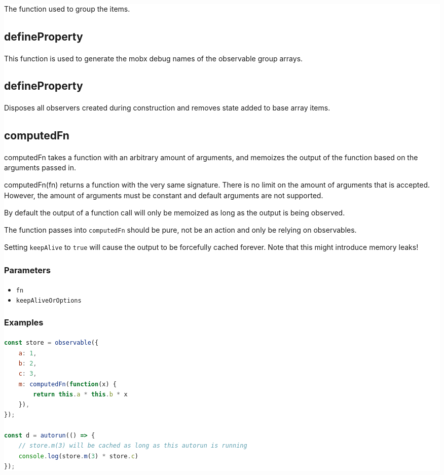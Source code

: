 The function used to group the items.

## defineProperty

This function is used to generate the mobx debug names of the observable group arrays.

## defineProperty

Disposes all observers created during construction and removes state added to base array
items.

## computedFn

computedFn takes a function with an arbitrary amount of arguments,
and memoizes the output of the function based on the arguments passed in.

computedFn(fn) returns a function with the very same signature. There is no limit on the amount of arguments
that is accepted. However, the amount of arguments must be constant and default arguments are not supported.

By default the output of a function call will only be memoized as long as the
output is being observed.

The function passes into `computedFn` should be pure, not be an action and only be relying on
observables.

Setting `keepAlive` to `true` will cause the output to be forcefully cached forever.
Note that this might introduce memory leaks!

### Parameters

-   `fn`  
-   `keepAliveOrOptions`  

### Examples

```javascript
const store = observable({
    a: 1,
    b: 2,
    c: 3,
    m: computedFn(function(x) {
        return this.a * this.b * x
    }),
});

const d = autorun(() => {
    // store.m(3) will be cached as long as this autorun is running
    console.log(store.m(3) * store.c)
});
```
